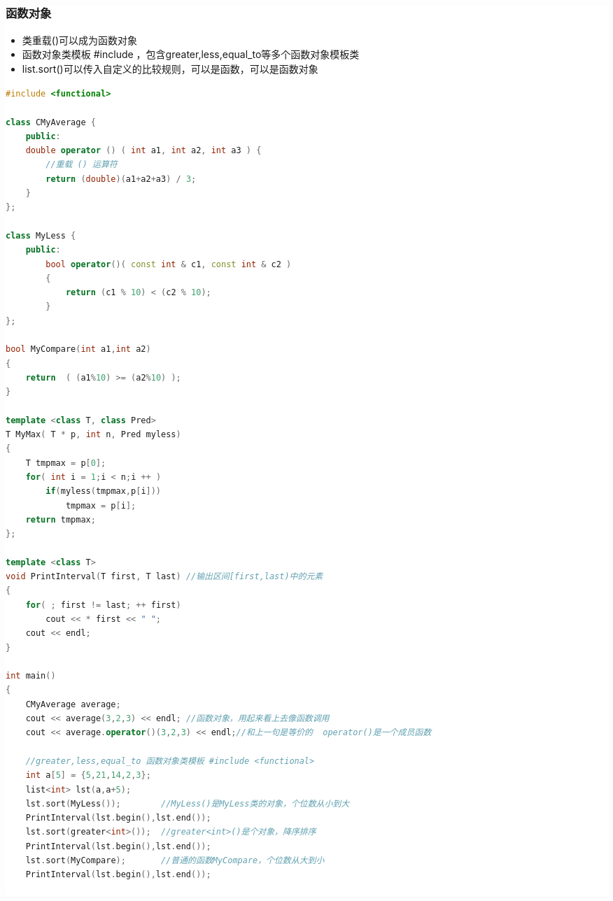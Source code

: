### 函数对象 ###

- 类重载()可以成为函数对象
- 函数对象类模板 #include <functional>，包含greater,less,equal_to等多个函数对象模板类
- list.sort()可以传入自定义的比较规则，可以是函数，可以是函数对象

```c++
#include <functional>

class CMyAverage {
	public:
	double operator () ( int a1, int a2, int a3 ) {
		//重载 () 运算符
		return (double)(a1+a2+a3) / 3;
	}
};

class MyLess {
	public:
		bool operator()( const int & c1, const int & c2 )
		{
			return (c1 % 10) < (c2 % 10);
		}
};

bool MyCompare(int a1,int a2)
{
	return  ( (a1%10) >= (a2%10) );
}

template <class T, class Pred>
T MyMax( T * p, int n, Pred myless)
{
	T tmpmax = p[0];
	for( int i = 1;i < n;i ++ )
		if(myless(tmpmax,p[i])) 
			tmpmax = p[i];
	return tmpmax;
};

template <class T>
void PrintInterval(T first, T last) //输出区间[first,last)中的元素
{ 
	for( ; first != last; ++ first)
		cout << * first << " ";
	cout << endl;
}

int main()
{
	CMyAverage average; 
	cout << average(3,2,3) << endl; //函数对象，用起来看上去像函数调用 
	cout << average.operator()(3,2,3) << endl;//和上一句是等价的  operator()是一个成员函数 

	//greater,less,equal_to 函数对象类模板 #include <functional>
	int a[5] = {5,21,14,2,3};
	list<int> lst(a,a+5);
	lst.sort(MyLess());        //MyLess()是MyLess类的对象，个位数从小到大 
	PrintInterval(lst.begin(),lst.end());
	lst.sort(greater<int>());  //greater<int>()是个对象，降序排序
	PrintInterval(lst.begin(),lst.end());
    lst.sort(MyCompare);       //普通的函数MyCompare，个位数从大到小
	PrintInterval(lst.begin(),lst.end());  
	
```